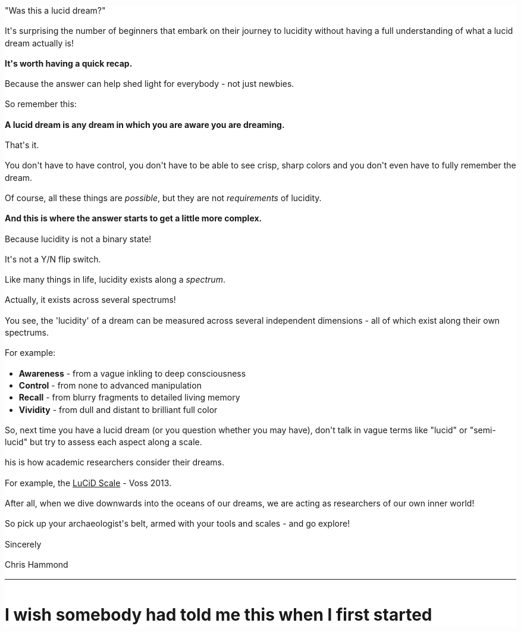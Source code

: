 "Was this a lucid dream?"

It's surprising the number of beginners that embark on their journey to lucidity without having a full understanding of what a lucid dream actually is!

**It's worth having a quick recap.**

Because the answer can help shed light for everybody - not just newbies.

So remember this:

**A lucid dream is any dream in which you are aware you are dreaming.**

That's it.

You don't have to have control, you don't have to be able to see crisp, sharp colors and you don't even have to fully remember the dream.

Of course, all these things are *possible*, but they are not *requirements* of lucidity.

**And this is where the answer starts to get a little more complex.**

Because lucidity is not a binary state!

It's not a Y/N flip switch.

Like many things in life, lucidity exists along a *spectrum*.

Actually, it exists across several spectrums!

You see, the 'lucidity' of a dream can be measured across several independent dimensions - all of which exist along their own spectrums.

For example:

- **Awareness** - from a vague inkling to deep consciousness
- **Control** - from none to advanced manipulation
- **Recall** - from blurry fragments to detailed living memory
- **Vividity** - from dull and distant to brilliant full color

So, next time you have a lucid dream (or you question whether you may have), don't talk in vague terms like "lucid" or "semi-lucid" but try to assess each aspect along a scale.

his is how academic researchers consider their dreams.

For example, the [LuCiD Scale](https://pubmed.ncbi.nlm.nih.gov/23220345/) - Voss 2013.

After all, when we dive downwards into the oceans of our dreams, we are acting as researchers of our own inner world!

So pick up your archaeologist's belt, armed with your tools and scales - and go explore!

Sincerely

Chris Hammond

---

# <span id="toldme">I wish somebody had told me this when I first started </span>
